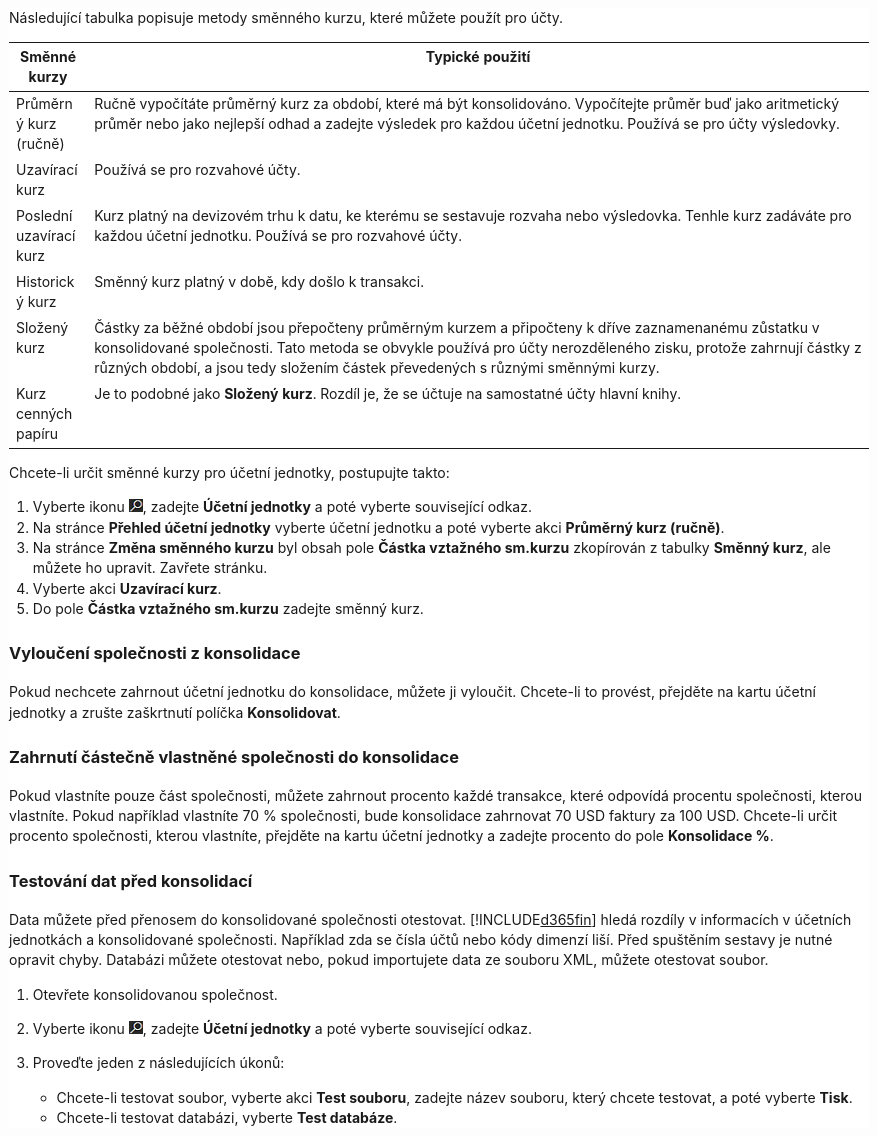Následující tabulka popisuje metody směnného kurzu, které můžete použít pro účty.

| Směnné kurzy | Typické použití |
|---|---|
| Průměrný kurz (ručně) | Ručně vypočítáte průměrný kurz za období, které má být konsolidováno. Vypočítejte průměr buď jako aritmetický průměr nebo jako nejlepší odhad a zadejte výsledek pro každou účetní jednotku. Používá se pro účty výsledovky. |
| Uzavírací kurz | Používá se pro rozvahové účty. |
| Poslední uzavírací kurz | Kurz platný na devizovém trhu k datu, ke kterému se sestavuje rozvaha nebo výsledovka. Tenhle kurz zadáváte pro každou účetní jednotku. Používá se pro rozvahové účty. |
| Historický kurz | Směnný kurz platný v době, kdy došlo k transakci. |
| Složený kurz | Částky za běžné období jsou přepočteny průměrným kurzem a připočteny k dříve zaznamenanému zůstatku v konsolidované společnosti. Tato metoda se obvykle používá pro účty nerozděleného zisku, protože zahrnují částky z různých období, a jsou tedy složením částek převedených s různými směnnými kurzy. |
| Kurz cenných papíru | Je to podobné jako **Složený kurz**. Rozdíl je, že se účtuje na samostatné účty hlavní knihy. |

Chcete-li určit směnné kurzy pro účetní jednotky, postupujte takto:

1. Vyberte ikonu ![Žárovky, která otevře funkci Řekněte mi](media/ui-search/search_small.png "Řekněte mi, co chcete dělat"), zadejte **Účetní jednotky** a poté vyberte související odkaz.
2. Na stránce **Přehled účetní jednotky** vyberte účetní jednotku a poté vyberte akci **Průměrný kurz (ručně)**.
3. Na stránce **Změna směnného kurzu** byl obsah pole **Částka vztažného  sm.kurzu** zkopírován z tabulky **Směnný kurz**, ale můžete ho upravit. Zavřete stránku.
4. Vyberte akci **Uzavírací kurz**.
5. Do pole **Částka vztažného  sm.kurzu** zadejte směnný kurz.



### Vyloučení společnosti z konsolidace
Pokud nechcete zahrnout účetní jednotku do konsolidace, můžete ji vyloučit. Chcete-li to provést, přejděte na kartu účetní jednotky a zrušte zaškrtnutí políčka **Konsolidovat**.

### Zahrnutí částečně vlastněné společnosti do konsolidace
Pokud vlastníte pouze část společnosti, můžete zahrnout procento každé transakce, které odpovídá procentu společnosti, kterou vlastníte. Pokud například vlastníte 70 % společnosti, bude konsolidace zahrnovat 70 USD faktury za 100 USD. Chcete-li určit procento společnosti, kterou vlastníte, přejděte na kartu účetní jednotky a zadejte procento do pole **Konsolidace %**.

### Testování dat před konsolidací
Data můžete před přenosem do konsolidované společnosti otestovat. [!INCLUDE[d365fin](includes/d365fin_md.md)] hledá rozdíly v informacích v účetních jednotkách a konsolidované společnosti. Například zda se čísla účtů nebo kódy dimenzí liší. Před spuštěním sestavy je nutné opravit chyby. Databázi můžete otestovat nebo, pokud importujete data ze souboru XML, můžete otestovat soubor.

1. Otevřete konsolidovanou společnost.
2. Vyberte ikonu ![Žárovky, která otevře funkci Řekněte mi](media/ui-search/search_small.png "Řekněte mi, co chcete dělat"), zadejte **Účetní jednotky** a poté vyberte související odkaz.
3. Proveďte jeden z následujících úkonů:

   * Chcete-li testovat soubor, vyberte akci **Test souboru**,  zadejte název souboru, který chcete testovat, a poté vyberte **Tisk**.
   * Chcete-li testovat databázi, vyberte **Test databáze**.
